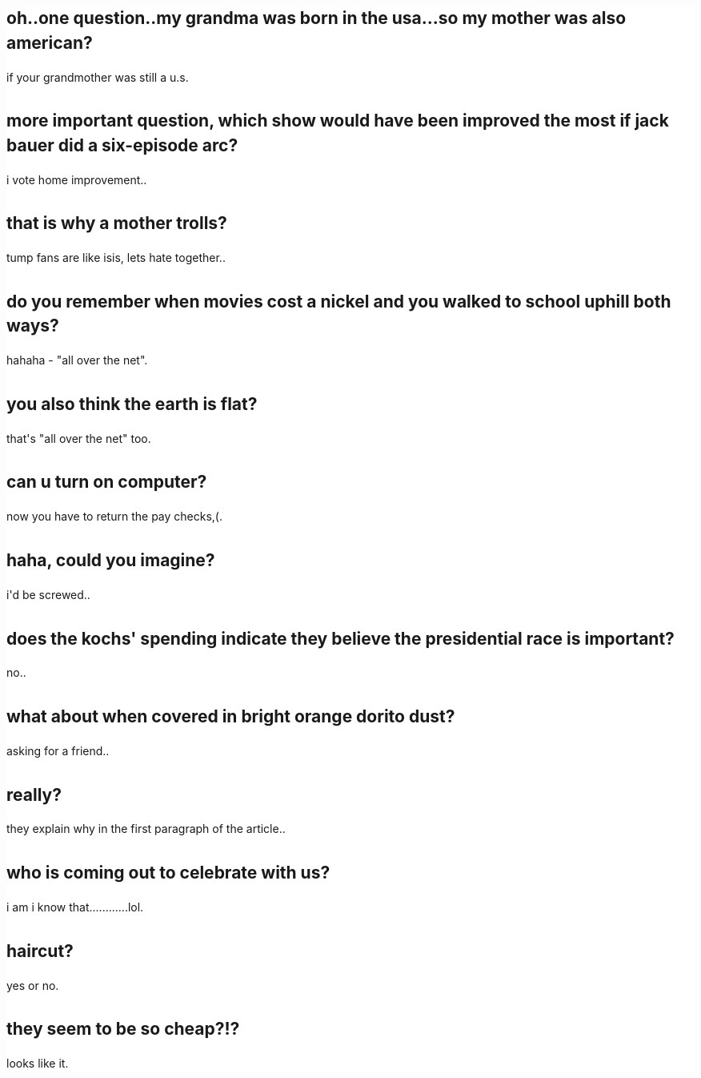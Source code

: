 ## oh..one question..my grandma was born in the usa...so my mother was also american?
if your grandmother was still a u.s.

## more important question, which show would have been improved the most if jack bauer did a six-episode arc?
i vote home improvement..

## that is why a mother trolls?
tump fans are like isis, lets hate together..

## do you remember when movies cost a nickel and you walked to school uphill both ways?
hahaha - "all over the net".

## you also think the earth is flat?
that's "all over the net" too.

## can u turn on computer?
now you have to return the pay checks,(.

## haha, could you imagine?
i'd be screwed..

## does the kochs' spending indicate they believe the presidential race is important?
no..

## what about when covered in bright orange dorito dust?
asking for a friend..

## really?
they explain why in the first paragraph of the article..

## who is coming out to celebrate with us?
i am i know that............lol.

## haircut?
yes or no.

## they seem to be so cheap?!?
looks like it.
